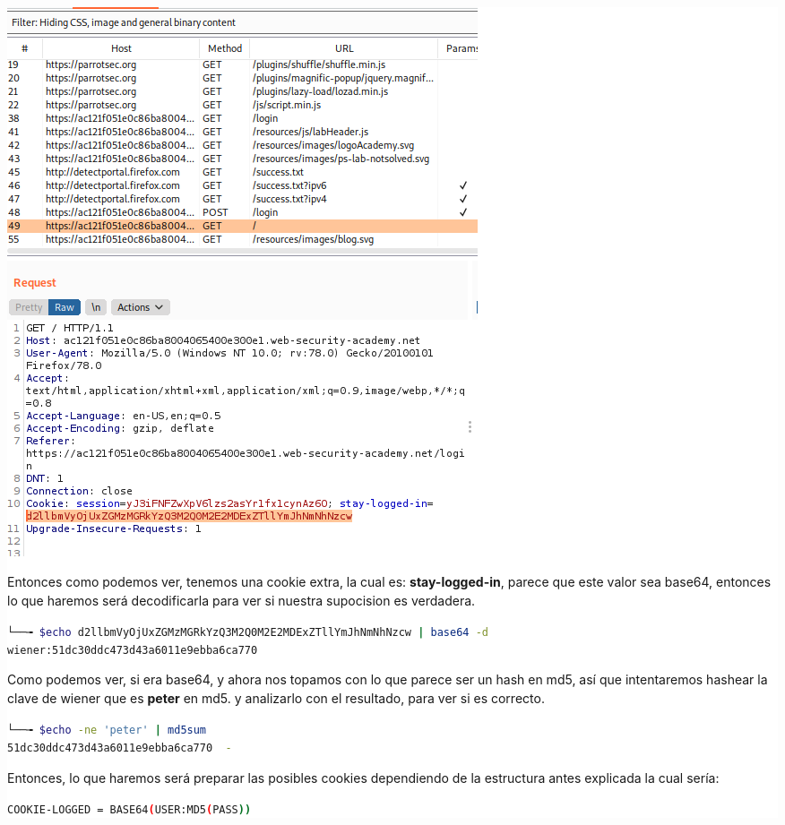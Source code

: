 ![](img52.png)

Entonces como podemos ver, tenemos una cookie extra, la cual es: **stay-logged-in**, parece que este valor sea base64, entonces lo que haremos será decodificarla para ver si nuestra supocision es verdadera.

```bash
└──╼ $echo d2llbmVyOjUxZGMzMGRkYzQ3M2Q0M2E2MDExZTllYmJhNmNhNzcw | base64 -d
wiener:51dc30ddc473d43a6011e9ebba6ca770
```

Como podemos ver, si era base64, y ahora nos topamos con lo que parece ser un hash en md5, así que intentaremos hashear la clave de wiener que es **peter** en md5. y analizarlo con el resultado, para ver si es correcto.

```bash
└──╼ $echo -ne 'peter' | md5sum
51dc30ddc473d43a6011e9ebba6ca770  -
```

Entonces, lo que haremos será preparar las posibles cookies dependiendo de la estructura antes explicada la cual sería:

```bash
COOKIE-LOGGED = BASE64(USER:MD5(PASS))
```
